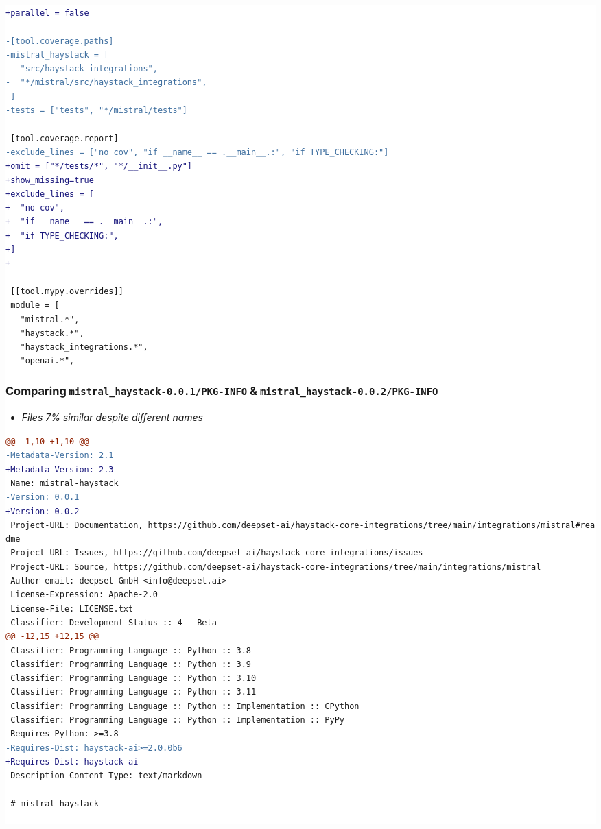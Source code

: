 ```diff
+parallel = false
 
-[tool.coverage.paths]
-mistral_haystack = [
-  "src/haystack_integrations",
-  "*/mistral/src/haystack_integrations",
-]
-tests = ["tests", "*/mistral/tests"]
 
 [tool.coverage.report]
-exclude_lines = ["no cov", "if __name__ == .__main__.:", "if TYPE_CHECKING:"]
+omit = ["*/tests/*", "*/__init__.py"]
+show_missing=true
+exclude_lines = [
+  "no cov",
+  "if __name__ == .__main__.:",
+  "if TYPE_CHECKING:",
+]
+
 
 [[tool.mypy.overrides]]
 module = [
   "mistral.*",
   "haystack.*",
   "haystack_integrations.*",
   "openai.*",
```

### Comparing `mistral_haystack-0.0.1/PKG-INFO` & `mistral_haystack-0.0.2/PKG-INFO`

 * *Files 7% similar despite different names*

```diff
@@ -1,10 +1,10 @@
-Metadata-Version: 2.1
+Metadata-Version: 2.3
 Name: mistral-haystack
-Version: 0.0.1
+Version: 0.0.2
 Project-URL: Documentation, https://github.com/deepset-ai/haystack-core-integrations/tree/main/integrations/mistral#readme
 Project-URL: Issues, https://github.com/deepset-ai/haystack-core-integrations/issues
 Project-URL: Source, https://github.com/deepset-ai/haystack-core-integrations/tree/main/integrations/mistral
 Author-email: deepset GmbH <info@deepset.ai>
 License-Expression: Apache-2.0
 License-File: LICENSE.txt
 Classifier: Development Status :: 4 - Beta
@@ -12,15 +12,15 @@
 Classifier: Programming Language :: Python :: 3.8
 Classifier: Programming Language :: Python :: 3.9
 Classifier: Programming Language :: Python :: 3.10
 Classifier: Programming Language :: Python :: 3.11
 Classifier: Programming Language :: Python :: Implementation :: CPython
 Classifier: Programming Language :: Python :: Implementation :: PyPy
 Requires-Python: >=3.8
-Requires-Dist: haystack-ai>=2.0.0b6
+Requires-Dist: haystack-ai
 Description-Content-Type: text/markdown
 
 # mistral-haystack
 
```